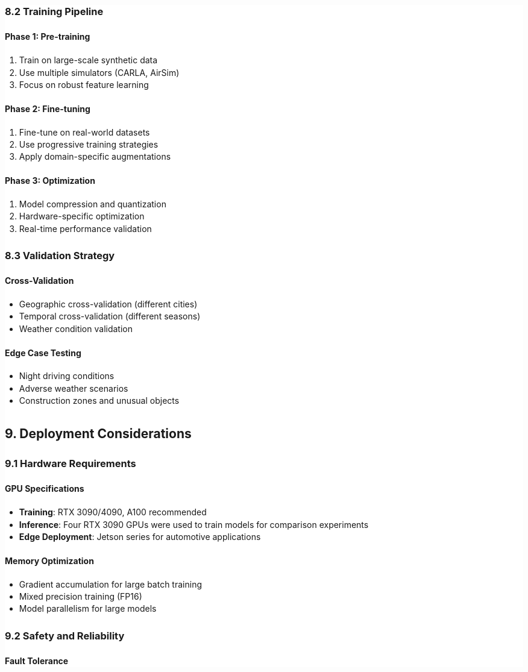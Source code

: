### 8.2 Training Pipeline

#### Phase 1: Pre-training

1. Train on large-scale synthetic data
2. Use multiple simulators (CARLA, AirSim)
3. Focus on robust feature learning

#### Phase 2: Fine-tuning

1. Fine-tune on real-world datasets
2. Use progressive training strategies
3. Apply domain-specific augmentations

#### Phase 3: Optimization

1. Model compression and quantization
2. Hardware-specific optimization
3. Real-time performance validation

### 8.3 Validation Strategy

#### Cross-Validation

- Geographic cross-validation (different cities)
- Temporal cross-validation (different seasons)
- Weather condition validation

#### Edge Case Testing

- Night driving conditions
- Adverse weather scenarios
- Construction zones and unusual objects

## 9. Deployment Considerations

### 9.1 Hardware Requirements

#### GPU Specifications

- **Training**: RTX 3090/4090, A100 recommended
- **Inference**: Four RTX 3090 GPUs were used to train models for comparison experiments
- **Edge Deployment**: Jetson series for automotive applications

#### Memory Optimization

- Gradient accumulation for large batch training
- Mixed precision training (FP16)
- Model parallelism for large models

### 9.2 Safety and Reliability

#### Fault Tolerance
